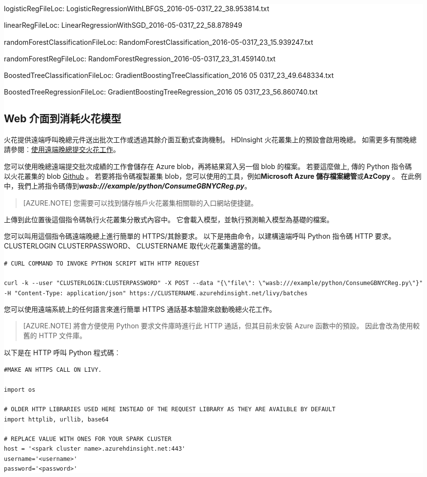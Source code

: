 logisticRegFileLoc: LogisticRegressionWithLBFGS_2016-05-0317_22_38.953814.txt

linearRegFileLoc: LinearRegressionWithSGD_2016-05-0317_22_58.878949

randomForestClassificationFileLoc: RandomForestClassification_2016-05-0317_23_15.939247.txt

randomForestRegFileLoc: RandomForestRegression_2016-05-0317_23_31.459140.txt

BoostedTreeClassificationFileLoc: GradientBoostingTreeClassification_2016 05 0317_23_49.648334.txt

BoostedTreeRegressionFileLoc: GradientBoostingTreeRegression_2016 05 0317_23_56.860740.txt



## <a name="consume-spark-models-through-a-web-interface"></a>Web 介面到消耗火花模型

火花提供遠端呼叫晚總元件送出批次工作或透過其餘介面互動式查詢機制。 HDInsight 火花叢集上的預設會啟用晚總。 如需更多有關晚總請參閱︰[使用遠端晚總提交火花工作](../hdinsight/hdinsight-apache-spark-livy-rest-interface.md)。 

您可以使用晚總遠端提交批次成績的工作會儲存在 Azure blob，再將結果寫入另一個 blob 的檔案。 若要這麼做上, 傳的 Python 指令碼  
以火花叢集的 blob [Github](https://raw.githubusercontent.com/Azure/Azure-MachineLearning-DataScience/master/Misc/Spark/Python/ConsumeGBNYCReg.py) 。 若要將指令碼複製叢集 blob，您可以使用的工具，例如**Microsoft Azure 儲存檔案總管**或**AzCopy** 。 在此例中，我們上將指令碼傳到***wasb:///example/python/ConsumeGBNYCReg.py***。   


>[AZURE.NOTE] 您需要可以找到儲存帳戶火花叢集相關聯的入口網站便捷鍵。 


上傳到此位置後這個指令碼執行火花叢集分散式內容中。 它會載入模型，並執行預測輸入模型為基礎的檔案。  

您可以叫用這個指令碼遠端晚總上進行簡單的 HTTPS/其餘要求。  以下是捲曲命令，以建構遠端呼叫 Python 指令碼 HTTP 要求。 CLUSTERLOGIN CLUSTERPASSWORD、 CLUSTERNAME 取代火花叢集適當的值。


    # CURL COMMAND TO INVOKE PYTHON SCRIPT WITH HTTP REQUEST

    curl -k --user "CLUSTERLOGIN:CLUSTERPASSWORD" -X POST --data "{\"file\": \"wasb:///example/python/ConsumeGBNYCReg.py\"}" -H "Content-Type: application/json" https://CLUSTERNAME.azurehdinsight.net/livy/batches

您可以使用遠端系統上的任何語言來進行簡單 HTTPS 通話基本驗證來啟動晚總火花工作。   


>[AZURE.NOTE] 將會方便使用 Python 要求文件庫時進行此 HTTP 通話，但其目前未安裝 Azure 函數中的預設。 因此會改為使用較舊的 HTTP 文件庫。   


以下是在 HTTP 呼叫 Python 程式碼︰

    #MAKE AN HTTPS CALL ON LIVY. 

    import os

    # OLDER HTTP LIBRARIES USED HERE INSTEAD OF THE REQUEST LIBRARY AS THEY ARE AVAILBLE BY DEFAULT
    import httplib, urllib, base64
    
    # REPLACE VALUE WITH ONES FOR YOUR SPARK CLUSTER
    host = '<spark cluster name>.azurehdinsight.net:443'
    username='<username>'
    password='<password>'
    
